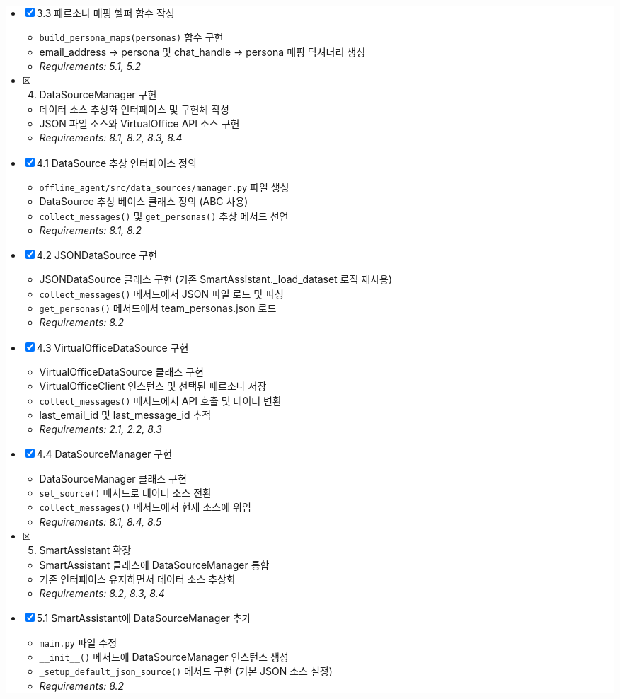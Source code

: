 
- [x] 3.3 페르소나 매핑 헬퍼 함수 작성





  - `build_persona_maps(personas)` 함수 구현
  - email_address → persona 및 chat_handle → persona 매핑 딕셔너리 생성
  - _Requirements: 5.1, 5.2_

- [x] 4. DataSourceManager 구현




  - 데이터 소스 추상화 인터페이스 및 구현체 작성
  - JSON 파일 소스와 VirtualOffice API 소스 구현
  - _Requirements: 8.1, 8.2, 8.3, 8.4_

- [x] 4.1 DataSource 추상 인터페이스 정의


  - `offline_agent/src/data_sources/manager.py` 파일 생성
  - DataSource 추상 베이스 클래스 정의 (ABC 사용)
  - `collect_messages()` 및 `get_personas()` 추상 메서드 선언
  - _Requirements: 8.1, 8.2_

- [x] 4.2 JSONDataSource 구현


  - JSONDataSource 클래스 구현 (기존 SmartAssistant._load_dataset 로직 재사용)
  - `collect_messages()` 메서드에서 JSON 파일 로드 및 파싱
  - `get_personas()` 메서드에서 team_personas.json 로드
  - _Requirements: 8.2_

- [x] 4.3 VirtualOfficeDataSource 구현


  - VirtualOfficeDataSource 클래스 구현
  - VirtualOfficeClient 인스턴스 및 선택된 페르소나 저장
  - `collect_messages()` 메서드에서 API 호출 및 데이터 변환
  - last_email_id 및 last_message_id 추적
  - _Requirements: 2.1, 2.2, 8.3_

- [x] 4.4 DataSourceManager 구현

  - DataSourceManager 클래스 구현
  - `set_source()` 메서드로 데이터 소스 전환
  - `collect_messages()` 메서드에서 현재 소스에 위임
  - _Requirements: 8.1, 8.4, 8.5_

- [x] 5. SmartAssistant 확장




  - SmartAssistant 클래스에 DataSourceManager 통합
  - 기존 인터페이스 유지하면서 데이터 소스 추상화
  - _Requirements: 8.2, 8.3, 8.4_

- [x] 5.1 SmartAssistant에 DataSourceManager 추가


  - `main.py` 파일 수정
  - `__init__()` 메서드에 DataSourceManager 인스턴스 생성
  - `_setup_default_json_source()` 메서드 구현 (기본 JSON 소스 설정)
  - _Requirements: 8.2_
